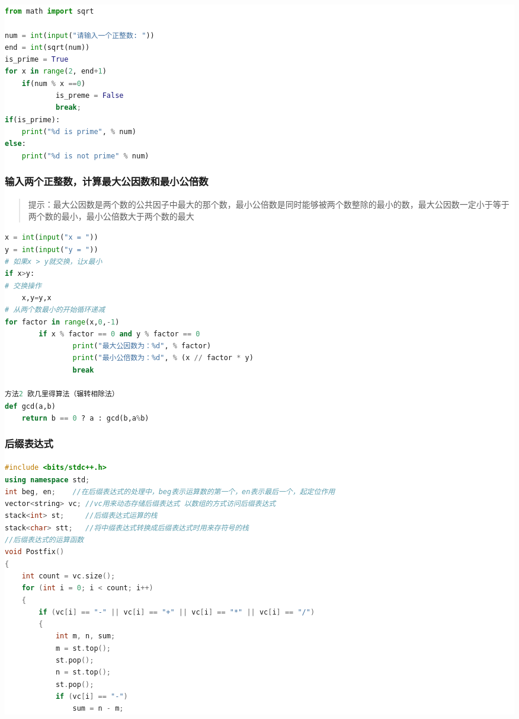 ```python
from math import sqrt

num = int(input("请输入一个正整数: "))
end = int(sqrt(num))
is_prime = True
for x in range(2, end+1)
	if(num % x ==0)
			is_preme = False
			break;
if(is_prime):
	print("%d is prime", % num)
else:
	print("%d is not prime" % num)

```

### 输入两个正整数，计算最大公因数和最小公倍数

> 提示：最大公因数是两个数的公共因子中最大的那个数，最小公倍数是同时能够被两个数整除的最小的数，最大公因数一定小于等于两个数的最小，最小公倍数大于两个数的最大
> 

```python
x = int(input("x = "))
y = int(input("y = "))
# 如果x > y就交换，让x最小
if x>y:
# 交换操作
	x,y=y,x
# 从两个数最小的开始循环递减
for factor in range(x,0,-1)
		if x % factor == 0 and y % factor == 0
				print("最大公因数为：%d", % factor)
				print("最小公倍数为：%d", % (x // factor * y)
				break

方法2 欧几里得算法（辗转相除法）
def gcd(a,b)
	return b == 0 ? a : gcd(b,a%b)
```

### 后缀表达式

```cpp
#include <bits/stdc++.h>
using namespace std;
int beg, en;    //在后缀表达式的处理中，beg表示运算数的第一个，en表示最后一个，起定位作用
vector<string> vc; //vc用来动态存储后缀表达式 以数组的方式访问后缀表达式
stack<int> st;     //后缀表达式运算的栈
stack<char> stt;   //将中缀表达式转换成后缀表达式时用来存符号的栈
//后缀表达式的运算函数
void Postfix()
{
    int count = vc.size();
    for (int i = 0; i < count; i++)
    {
        if (vc[i] == "-" || vc[i] == "+" || vc[i] == "*" || vc[i] == "/")
        {
            int m, n, sum;
            m = st.top();
            st.pop();
            n = st.top();
            st.pop();
            if (vc[i] == "-")
                sum = n - m;
```